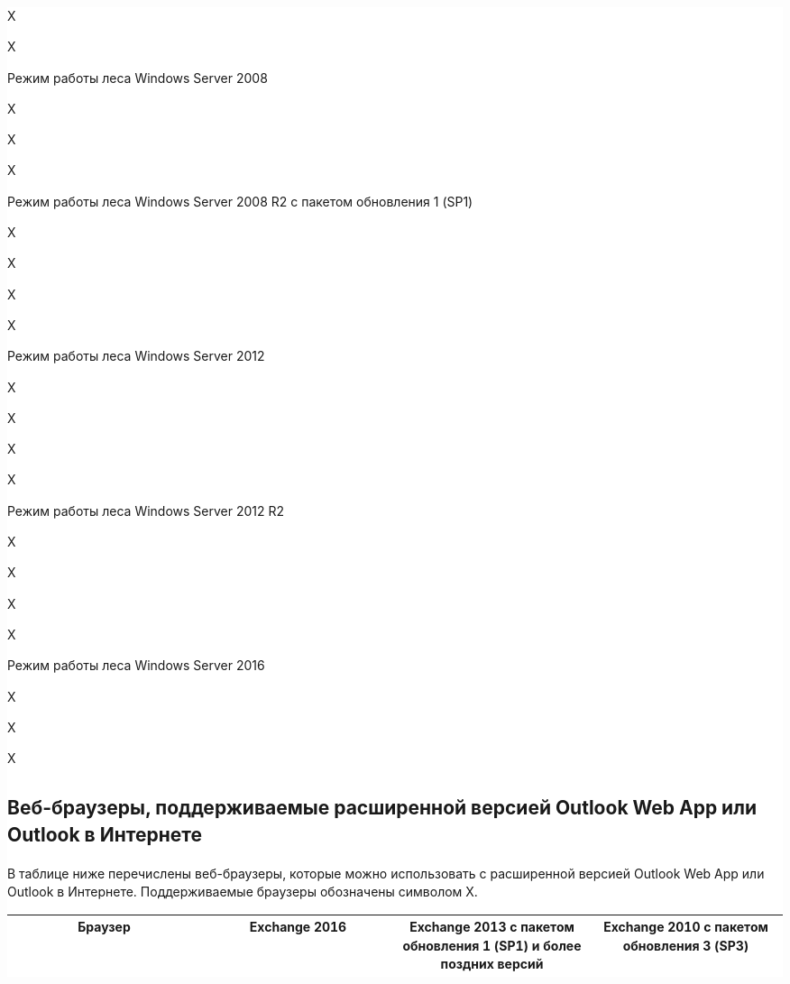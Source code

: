 <td><p></p></td>
<td><p>X</p></td>
<td><p>X</p></td>
</tr>
<tr class="even">
<td><p>Режим работы леса Windows Server 2008</p></td>
<td><p></p></td>
<td><p>X</p></td>
<td><p>X</p></td>
<td><p>X</p></td>
</tr>
<tr class="odd">
<td><p>Режим работы леса Windows Server 2008 R2 с пакетом обновления 1 (SP1)</p></td>
<td><p>X</p></td>
<td><p>X</p></td>
<td><p>X</p></td>
<td><p>X</p></td>
</tr>
<tr class="even">
<td><p>Режим работы леса Windows Server 2012</p></td>
<td><p>X</p></td>
<td><p>X</p></td>
<td><p>X</p></td>
<td><p>X</p></td>
</tr>
<tr class="odd">
<td><p>Режим работы леса Windows Server 2012 R2</p></td>
<td><p>X</p></td>
<td><p>X</p></td>
<td><p>X</p></td>
<td><p>X</p></td>
</tr>
<tr class="even">
<td><p>Режим работы леса Windows Server 2016</p></td>
<td><p>X</p></td>
<td><p>X</p></td>
<td><p>X</p></td>
<td><p></p></td>
</tr>
</tbody>
</table>


## Веб-браузеры, поддерживаемые расширенной версией Outlook Web App или Outlook в Интернете

В таблице ниже перечислены веб-браузеры, которые можно использовать с расширенной версией Outlook Web App или Outlook в Интернете. Поддерживаемые браузеры обозначены символом X.


<table>
<colgroup>
<col style="width: 25%" />
<col style="width: 25%" />
<col style="width: 25%" />
<col style="width: 25%" />
</colgroup>
<thead>
<tr class="header">
<th>Браузер</th>
<th>Exchange 2016</th>
<th>Exchange 2013 с пакетом обновления 1 (SP1) и более поздних версий</th>
<th>Exchange 2010 с пакетом обновления 3 (SP3)</th>
</tr>
</thead>